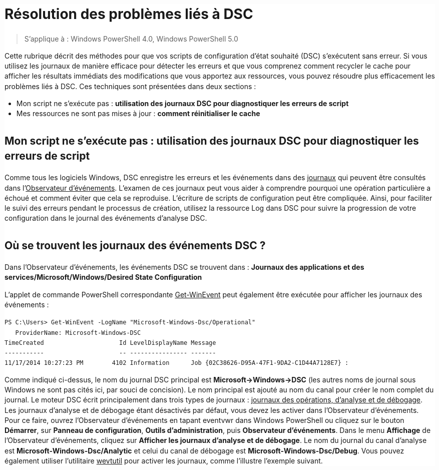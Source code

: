 # Résolution des problèmes liés à DSC

>S’applique à : Windows PowerShell 4.0, Windows PowerShell 5.0

Cette rubrique décrit des méthodes pour que vos scripts de configuration d’état souhaité (DSC) s’exécutent sans erreur. Si vous utilisez les journaux de manière efficace pour détecter les erreurs et que vous comprenez comment recycler le cache pour afficher les résultats immédiats des modifications que vous apportez aux ressources, vous pouvez résoudre plus efficacement les problèmes liés à DSC. Ces techniques sont présentées dans deux sections :

* Mon script ne s’exécute pas : **utilisation des journaux DSC pour diagnostiquer les erreurs de script**
* Mes ressources ne sont pas mises à jour : **comment réinitialiser le cache**

## Mon script ne s’exécute pas : utilisation des journaux DSC pour diagnostiquer les erreurs de script

Comme tous les logiciels Windows, DSC enregistre les erreurs et les événements dans des [journaux](https://msdn.microsoft.com/library/windows/desktop/aa363632.aspx) qui peuvent être consultés dans l’[Observateur d’événements](http://windows.microsoft.com/windows/what-information-event-logs-event-viewer). L’examen de ces journaux peut vous aider à comprendre pourquoi une opération particulière a échoué et comment éviter que cela se reproduise. L’écriture de scripts de configuration peut être compliquée. Ainsi, pour faciliter le suivi des erreurs pendant le processus de création, utilisez la ressource Log dans DSC pour suivre la progression de votre configuration dans le journal des événements d’analyse DSC.

## Où se trouvent les journaux des événements DSC ?

Dans l’Observateur d’événements, les événements DSC se trouvent dans : **Journaux des applications et des services/Microsoft/Windows/Desired State Configuration**

L’applet de commande PowerShell correspondante [Get-WinEvent](https://technet.microsoft.com/library/hh849682.aspx) peut également être exécutée pour afficher les journaux des événements :

```
PS C:\Users> Get-WinEvent -LogName "Microsoft-Windows-Dsc/Operational"
   ProviderName: Microsoft-Windows-DSC
TimeCreated                     Id LevelDisplayName Message                                                                                                  
-----------                     -- ---------------- -------                                                                                                  
11/17/2014 10:27:23 PM        4102 Information      Job {02C38626-D95A-47F1-9DA2-C1D44A7128E7} : 
```

Comme indiqué ci-dessus, le nom du journal DSC principal est **Microsoft->Windows->DSC** (les autres noms de journal sous Windows ne sont pas cités ici, par souci de concision). Le nom principal est ajouté au nom du canal pour créer le nom complet du journal. Le moteur DSC écrit principalement dans trois types de journaux : [journaux des opérations, d’analyse et de débogage](https://technet.microsoft.com/library/cc722404.aspx). Les journaux d’analyse et de débogage étant désactivés par défaut, vous devez les activer dans l’Observateur d’événements. Pour ce faire, ouvrez l’Observateur d’événements en tapant eventvwr dans Windows PowerShell ou cliquez sur le bouton **Démarrer**, sur **Panneau de configuration**, **Outils d’administration**, puis **Observateur d’événements**. Dans le menu **Affichage** de l’Observateur d’événements, cliquez sur **Afficher les journaux d’analyse et de débogage**. Le nom du journal du canal d’analyse est **Microsoft-Windows-Dsc/Analytic** et celui du canal de débogage est **Microsoft-Windows-Dsc/Debug**. Vous pouvez également utiliser l’utilitaire [wevtutil](https://technet.microsoft.com/library/cc732848.aspx) pour activer les journaux, comme l’illustre l’exemple suivant.
